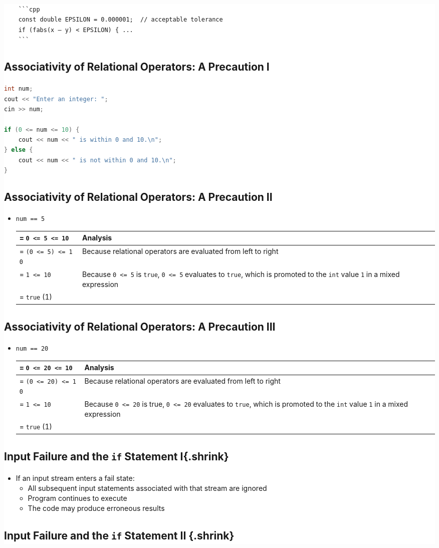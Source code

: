         ```cpp
        const double EPSILON = 0.000001;  // acceptable tolerance
        if (fabs(x – y) < EPSILON) { ...
        ```

## Associativity of Relational Operators: A Precaution I

```cpp
int num;
cout << "Enter an integer: "; 
cin >> num; 
    
if (0 <= num <= 10) { 
    cout << num << " is within 0 and 10.\n";
} else { 
    cout << num << " is not within 0 and 10.\n";
} 
```

## Associativity of Relational Operators: A Precaution II

- `num == 5` 

    | = `0 <= 5 <= 10` | Analysis |
    | ------------------ | ---------------------------------------- |
    | = `(0 <= 5) <= 10` | Because relational operators are evaluated from left to right |
    | = `1 <= 10` | Because `0 <= 5` is `true`, `0 <= 5` evaluates to `true`, which is promoted to the `int` value `1` in a mixed expression |
    | = `true` (1) |  |

## Associativity of Relational Operators: A Precaution III

- `num == 20`

    | = `0 <= 20 <= 10` | Analysis |
    | ------------------ | ---------------------------------------- |
    | = `(0 <= 20) <= 10` | Because relational operators are evaluated from left to right |
    | = `1 <= 10` | Because `0 <= 20` is true, `0 <= 20` evaluates to `true`, which is promoted to the `int` value `1` in a mixed expression
    = `true` (1) |  |



## Input Failure and the `if` Statement I{.shrink}

- If an input stream enters a fail state:
    - All subsequent input statements associated with that stream are ignored
    - Program continues to execute
    - The code may produce erroneous results

## Input Failure and the `if` Statement II {.shrink}
